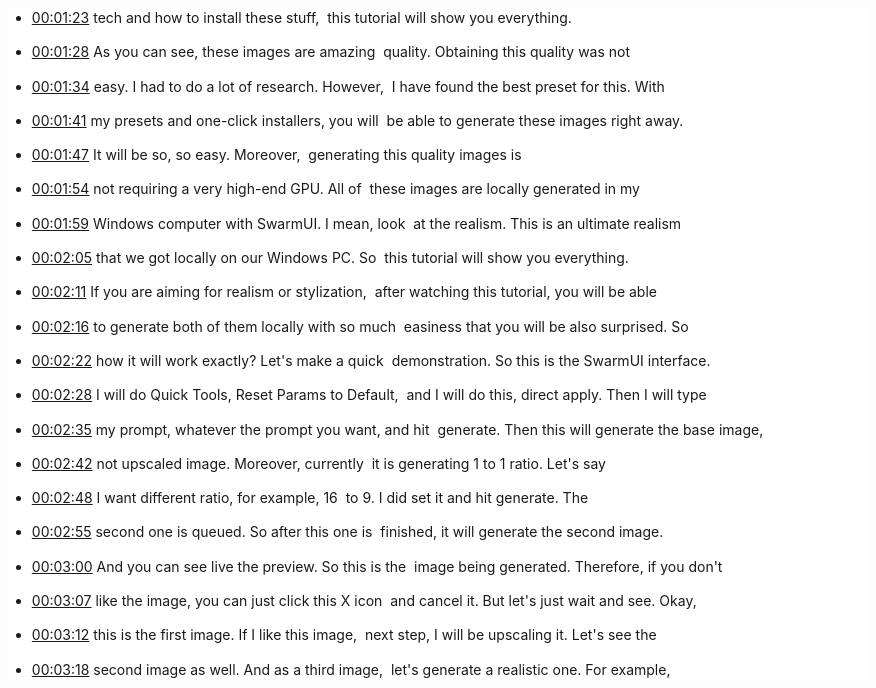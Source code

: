 - [00:01:23](https://www.youtube.com/watch?v=c3gEoAyL2IE&t=83) tech and how to install these stuff,&nbsp; this tutorial will show you everything.

- [00:01:28](https://www.youtube.com/watch?v=c3gEoAyL2IE&t=88) As you can see, these images are amazing&nbsp; quality. Obtaining this quality was not&nbsp;&nbsp;

- [00:01:34](https://www.youtube.com/watch?v=c3gEoAyL2IE&t=94) easy. I had to do a lot of research. However,&nbsp; I have found the best preset for this. With&nbsp;&nbsp;

- [00:01:41](https://www.youtube.com/watch?v=c3gEoAyL2IE&t=101) my presets and one-click installers, you will&nbsp; be able to generate these images right away.&nbsp;&nbsp;

- [00:01:47](https://www.youtube.com/watch?v=c3gEoAyL2IE&t=107) It will be so, so easy. Moreover,&nbsp; generating this quality images is&nbsp;&nbsp;

- [00:01:54](https://www.youtube.com/watch?v=c3gEoAyL2IE&t=114) not requiring a very high-end GPU. All of&nbsp; these images are locally generated in my&nbsp;&nbsp;

- [00:01:59](https://www.youtube.com/watch?v=c3gEoAyL2IE&t=119) Windows computer with SwarmUI. I mean, look&nbsp; at the realism. This is an ultimate realism&nbsp;&nbsp;

- [00:02:05](https://www.youtube.com/watch?v=c3gEoAyL2IE&t=125) that we got locally on our Windows PC. So&nbsp; this tutorial will show you everything.

- [00:02:11](https://www.youtube.com/watch?v=c3gEoAyL2IE&t=131) If you are aiming for realism or stylization,&nbsp; after watching this tutorial, you will be able&nbsp;&nbsp;

- [00:02:16](https://www.youtube.com/watch?v=c3gEoAyL2IE&t=136) to generate both of them locally with so much&nbsp; easiness that you will be also surprised. So&nbsp;&nbsp;

- [00:02:22](https://www.youtube.com/watch?v=c3gEoAyL2IE&t=142) how it will work exactly? Let's make a quick&nbsp; demonstration. So this is the SwarmUI interface.&nbsp;&nbsp;

- [00:02:28](https://www.youtube.com/watch?v=c3gEoAyL2IE&t=148) I will do Quick Tools, Reset Params to Default,&nbsp; and I will do this, direct apply. Then I will type&nbsp;&nbsp;

- [00:02:35](https://www.youtube.com/watch?v=c3gEoAyL2IE&t=155) my prompt, whatever the prompt you want, and hit&nbsp; generate. Then this will generate the base image,&nbsp;&nbsp;

- [00:02:42](https://www.youtube.com/watch?v=c3gEoAyL2IE&t=162) not upscaled image. Moreover, currently&nbsp; it is generating 1 to 1 ratio. Let's say&nbsp;&nbsp;

- [00:02:48](https://www.youtube.com/watch?v=c3gEoAyL2IE&t=168) I want different ratio, for example, 16&nbsp; to 9. I did set it and hit generate. The&nbsp;&nbsp;

- [00:02:55](https://www.youtube.com/watch?v=c3gEoAyL2IE&t=175) second one is queued. So after this one is&nbsp; finished, it will generate the second image.

- [00:03:00](https://www.youtube.com/watch?v=c3gEoAyL2IE&t=180) And you can see live the preview. So this is the&nbsp; image being generated. Therefore, if you don't&nbsp;&nbsp;

- [00:03:07](https://www.youtube.com/watch?v=c3gEoAyL2IE&t=187) like the image, you can just click this X icon&nbsp; and cancel it. But let's just wait and see. Okay,&nbsp;&nbsp;

- [00:03:12](https://www.youtube.com/watch?v=c3gEoAyL2IE&t=192) this is the first image. If I like this image,&nbsp; next step, I will be upscaling it. Let's see the&nbsp;&nbsp;

- [00:03:18](https://www.youtube.com/watch?v=c3gEoAyL2IE&t=198) second image as well. And as a third image,&nbsp; let's generate a realistic one. For example,&nbsp;&nbsp;
